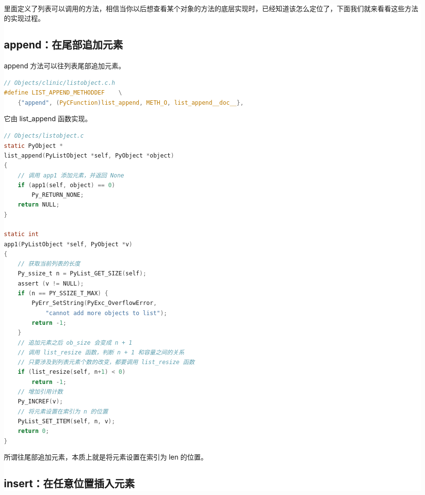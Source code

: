 里面定义了列表可以调用的方法，相信当你以后想查看某个对象的方法的底层实现时，已经知道该怎么定位了，下面我们就来看看这些方法的实现过程。

## append：在尾部追加元素

append 方法可以往列表尾部追加元素。

~~~C
// Objects/clinic/listobject.c.h
#define LIST_APPEND_METHODDEF    \
    {"append", (PyCFunction)list_append, METH_O, list_append__doc__},
~~~

它由 list_append 函数实现。

~~~C
// Objects/listobject.c
static PyObject *
list_append(PyListObject *self, PyObject *object)
{
    // 调用 app1 添加元素，并返回 None
    if (app1(self, object) == 0)
        Py_RETURN_NONE;
    return NULL;
}

static int
app1(PyListObject *self, PyObject *v)
{
    // 获取当前列表的长度
    Py_ssize_t n = PyList_GET_SIZE(self);
    assert (v != NULL);
    if (n == PY_SSIZE_T_MAX) {
        PyErr_SetString(PyExc_OverflowError,
            "cannot add more objects to list");
        return -1;
    }
    // 追加元素之后 ob_size 会变成 n + 1
    // 调用 list_resize 函数，判断 n + 1 和容量之间的关系
    // 只要涉及到列表元素个数的改变，都要调用 list_resize 函数
    if (list_resize(self, n+1) < 0)
        return -1;
    // 增加引用计数
    Py_INCREF(v);
    // 将元素设置在索引为 n 的位置
    PyList_SET_ITEM(self, n, v);
    return 0;
}
~~~

所谓往尾部追加元素，本质上就是将元素设置在索引为 len 的位置。

## insert：在任意位置插入元素
